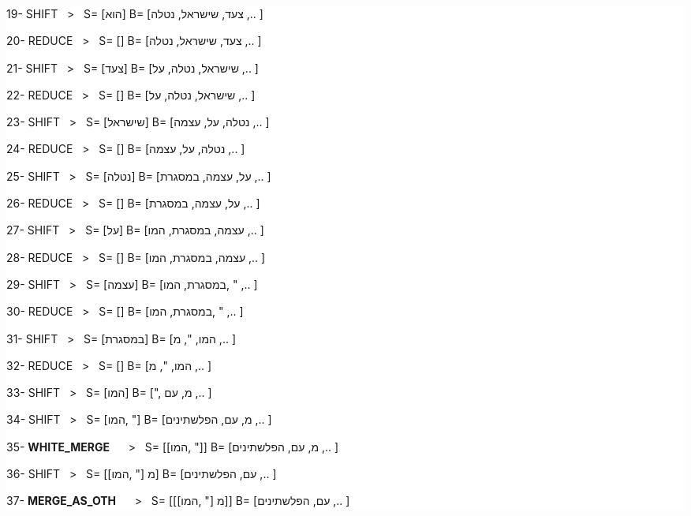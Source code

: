 

19- SHIFT&nbsp;&nbsp;&nbsp;>&nbsp;&nbsp;&nbsp;S= [הוא]   B= [צעד, שישראל, נטלה ,.. ]



20- REDUCE&nbsp;&nbsp;&nbsp;>&nbsp;&nbsp;&nbsp;S= []   B= [צעד, שישראל, נטלה ,.. ]



21- SHIFT&nbsp;&nbsp;&nbsp;>&nbsp;&nbsp;&nbsp;S= [צעד]   B= [שישראל, נטלה, על ,.. ]



22- REDUCE&nbsp;&nbsp;&nbsp;>&nbsp;&nbsp;&nbsp;S= []   B= [שישראל, נטלה, על ,.. ]



23- SHIFT&nbsp;&nbsp;&nbsp;>&nbsp;&nbsp;&nbsp;S= [שישראל]   B= [נטלה, על, עצמה ,.. ]



24- REDUCE&nbsp;&nbsp;&nbsp;>&nbsp;&nbsp;&nbsp;S= []   B= [נטלה, על, עצמה ,.. ]



25- SHIFT&nbsp;&nbsp;&nbsp;>&nbsp;&nbsp;&nbsp;S= [נטלה]   B= [על, עצמה, במסגרת ,.. ]



26- REDUCE&nbsp;&nbsp;&nbsp;>&nbsp;&nbsp;&nbsp;S= []   B= [על, עצמה, במסגרת ,.. ]



27- SHIFT&nbsp;&nbsp;&nbsp;>&nbsp;&nbsp;&nbsp;S= [על]   B= [עצמה, במסגרת, המו ,.. ]



28- REDUCE&nbsp;&nbsp;&nbsp;>&nbsp;&nbsp;&nbsp;S= []   B= [עצמה, במסגרת, המו ,.. ]



29- SHIFT&nbsp;&nbsp;&nbsp;>&nbsp;&nbsp;&nbsp;S= [עצמה]   B= [במסגרת, המו, " ,.. ]



30- REDUCE&nbsp;&nbsp;&nbsp;>&nbsp;&nbsp;&nbsp;S= []   B= [במסגרת, המו, " ,.. ]



31- SHIFT&nbsp;&nbsp;&nbsp;>&nbsp;&nbsp;&nbsp;S= [במסגרת]   B= [המו, ", מ ,.. ]



32- REDUCE&nbsp;&nbsp;&nbsp;>&nbsp;&nbsp;&nbsp;S= []   B= [המו, ", מ ,.. ]



33- SHIFT&nbsp;&nbsp;&nbsp;>&nbsp;&nbsp;&nbsp;S= [המו]   B= [", מ, עם ,.. ]



34- SHIFT&nbsp;&nbsp;&nbsp;>&nbsp;&nbsp;&nbsp;S= [המו, "]   B= [מ, עם, הפלשתינים ,.. ]



35- **WHITE_MERGE**&nbsp;&nbsp;&nbsp;&nbsp;&nbsp;&nbsp;>&nbsp;&nbsp;&nbsp;S= [[המו, "]]   B= [מ, עם, הפלשתינים ,.. ]



36- SHIFT&nbsp;&nbsp;&nbsp;>&nbsp;&nbsp;&nbsp;S= [[המו, "]  מ]   B= [עם, הפלשתינים ,.. ]



37- **MERGE_AS_OTH**&nbsp;&nbsp;&nbsp;&nbsp;&nbsp;&nbsp;>&nbsp;&nbsp;&nbsp;S= [[[המו, "]  מ]]   B= [עם, הפלשתינים ,.. ]
